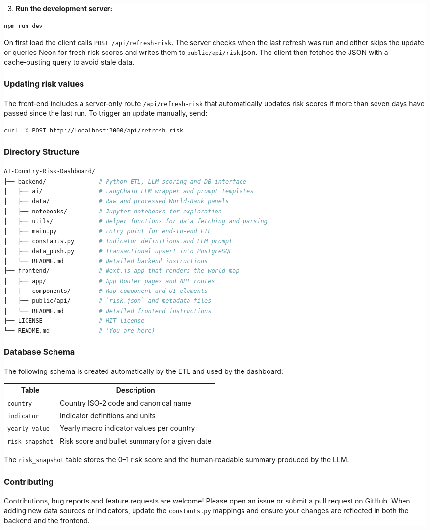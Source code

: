 3. **Run the development server:**
 ```bash
npm run dev
 ```

On first load the client calls `POST /api/refresh-risk`. The server checks when the last refresh was run and either skips the update or queries Neon for fresh risk scores and writes them to `public/api/risk`.json. The client then fetches the JSON with a cache‑busting query to avoid stale data.

### Updating risk values
The front‑end includes a server‑only route `/api/refresh-risk` that automatically updates risk scores if more than seven days have passed since the last run. To trigger an update manually, send:
 ```bash
curl -X POST http://localhost:3000/api/refresh-risk
 ```

### Directory Structure
```bash
AI-Country-Risk-Dashboard/
├── backend/               # Python ETL, LLM scoring and DB interface
│   ├── ai/                # LangChain LLM wrapper and prompt templates
│   ├── data/              # Raw and processed World‑Bank panels
│   ├── notebooks/         # Jupyter notebooks for exploration
│   ├── utils/             # Helper functions for data fetching and parsing
│   ├── main.py            # Entry point for end‑to‑end ETL
│   ├── constants.py       # Indicator definitions and LLM prompt
│   ├── data_push.py       # Transactional upsert into PostgreSQL
│   └── README.md          # Detailed backend instructions
├── frontend/              # Next.js app that renders the world map
│   ├── app/               # App Router pages and API routes
│   ├── components/        # Map component and UI elements
│   ├── public/api/        # `risk.json` and metadata files
│   └── README.md          # Detailed frontend instructions
├── LICENSE                # MIT license
└── README.md              # (You are here)
```

### Database Schema
The following schema is created automatically by the ETL and used by the dashboard:

| Table | Description
|------------|--------------
|`country`      | Country ISO‑2 code and canonical name |
|`indicator`    | Indicator definitions and units |
|`yearly_value` | Yearly macro indicator values per country | 
|`risk_snapshot`| Risk score and bullet summary for a given date|

The `risk_snapshot` table stores the 0–1 risk score and the human‑readable summary produced by the LLM.

### Contributing
Contributions, bug reports and feature requests are welcome! Please open an issue or submit a pull request on GitHub. When adding new data sources or indicators, update the `constants.py` mappings and ensure your changes are reflected in both the backend and the frontend.
